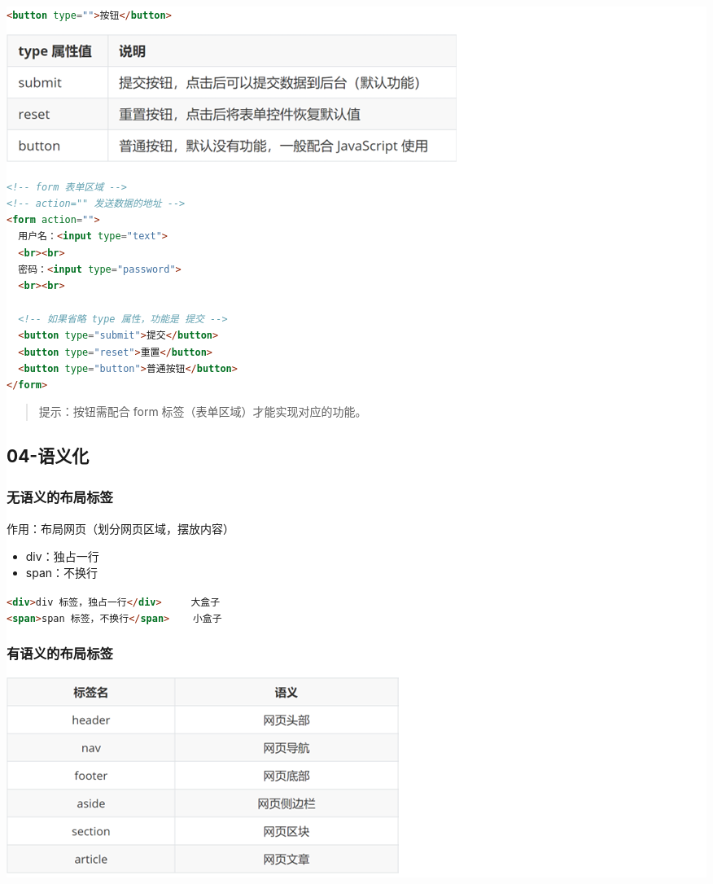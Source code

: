 ```html
<button type="">按钮</button>
```

![1680316426088](../pic/1680316426088.png)

```html
<!-- form 表单区域 -->
<!-- action="" 发送数据的地址 -->
<form action="">
  用户名：<input type="text">
  <br><br>
  密码：<input type="password">
  <br><br>

  <!-- 如果省略 type 属性，功能是 提交 -->
  <button type="submit">提交</button>
  <button type="reset">重置</button>
  <button type="button">普通按钮</button>
</form>
```

> 提示：按钮需配合 form 标签（表单区域）才能实现对应的功能。

## 04-语义化

### 无语义的布局标签

作用：布局网页（划分网页区域，摆放内容）

* div：独占一行
* span：不换行

```html
<div>div 标签，独占一行</div>     大盒子
<span>span 标签，不换行</span>    小盒子
```

### 有语义的布局标签

![1680316535685](../pic/1680316535685.png)

